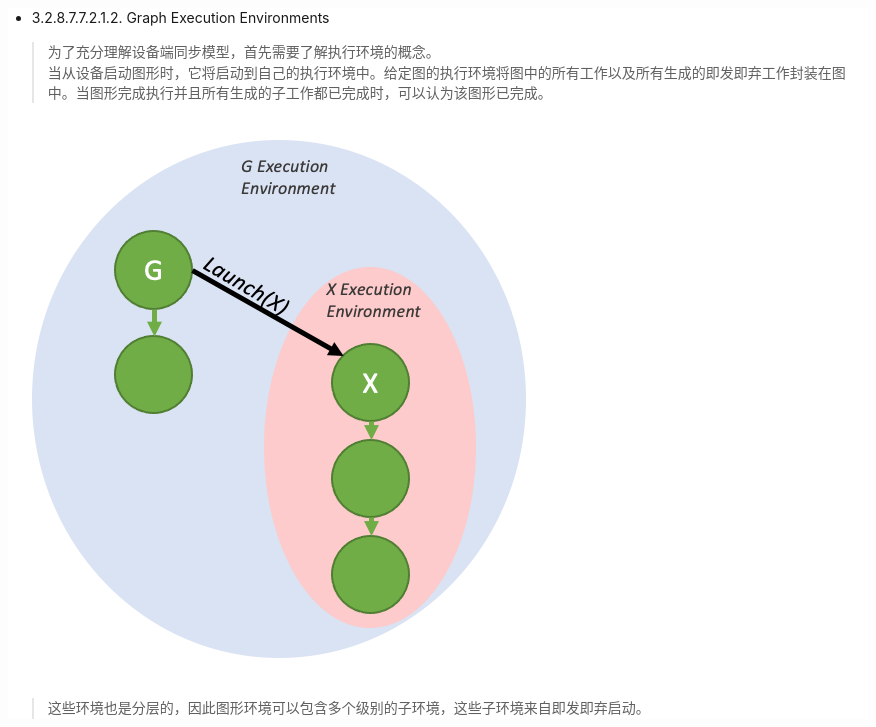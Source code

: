 * 3.2.8.7.7.2.1.2. Graph Execution Environments
> 为了充分理解设备端同步模型，首先需要了解执行环境的概念。  
> 当从设备启动图形时，它将启动到自己的执行环境中。给定图的执行环境将图中的所有工作以及所有生成的即发即弃工作封装在图中。当图形完成执行并且所有生成的子工作都已完成时，可以认为该图形已完成。  

![img.png](img/3-2-8-7-7-2-1-2.png)
> 这些环境也是分层的，因此图形环境可以包含多个级别的子环境，这些子环境来自即发即弃启动。
